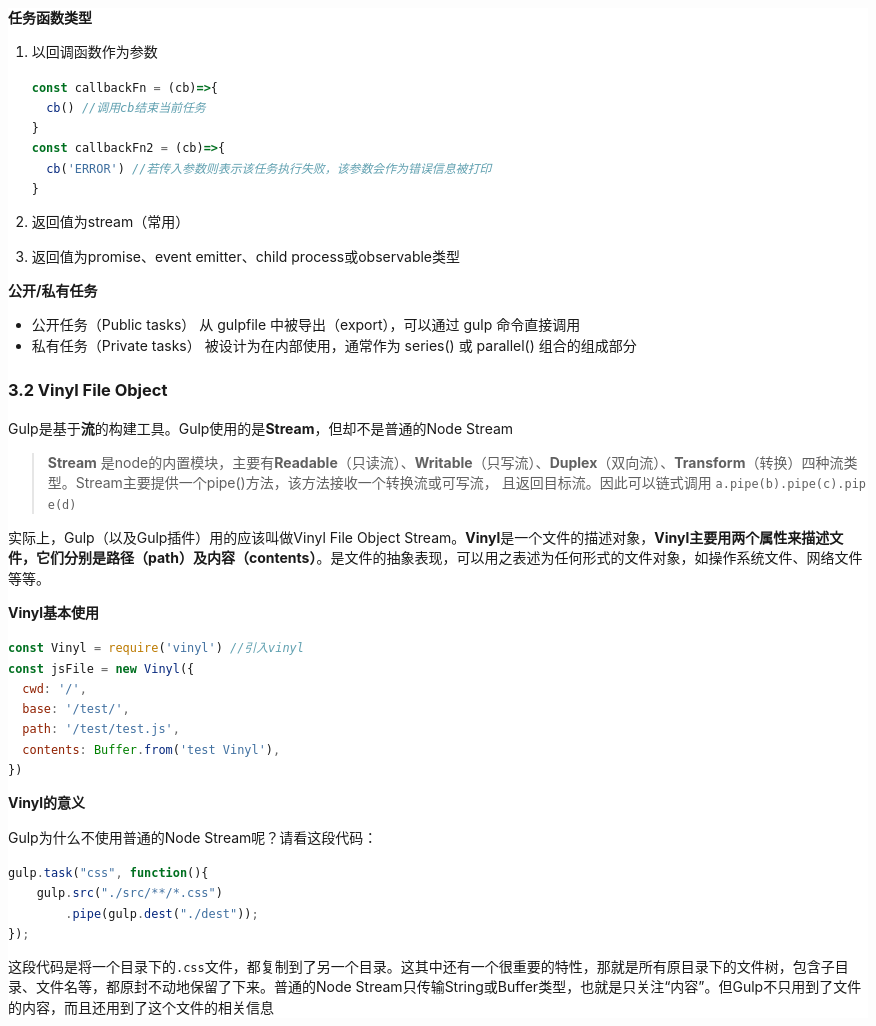 **任务函数类型**

1. 以回调函数作为参数

   ````javascript
   const callbackFn = (cb)=>{
     cb() //调用cb结束当前任务
   }
   const callbackFn2 = (cb)=>{
     cb('ERROR') //若传入参数则表示该任务执行失败，该参数会作为错误信息被打印
   }
   ````

2. 返回值为stream（常用）

3. 返回值为promise、event emitter、child process或observable类型 

**公开/私有任务**

- 公开任务（Public tasks） 从 gulpfile 中被导出（export），可以通过 gulp 命令直接调用
- 私有任务（Private tasks） 被设计为在内部使用，通常作为 series() 或 parallel() 组合的组成部分



### 3.2 Vinyl File Object 

Gulp是基于**流**的构建工具。Gulp使用的是**Stream**，但却不是普通的Node Stream

> **Stream** 是node的内置模块，主要有**Readable**（只读流）、**Writable**（只写流）、**Duplex**（双向流）、**Transform**（转换）四种流类型。Stream主要提供一个pipe()方法，该方法接收一个转换流或可写流， 且返回目标流。因此可以链式调用 `a.pipe(b).pipe(c).pipe(d)` 

实际上，Gulp（以及Gulp插件）用的应该叫做Vinyl File Object Stream。**Vinyl**是一个文件的描述对象，**Vinyl主要用两个属性来描述文件，它们分别是路径（path）及内容（contents）**。是文件的抽象表现，可以用之表述为任何形式的文件对象，如操作系统文件、网络文件等等。

**Vinyl基本使用**

````javascript
const Vinyl = require('vinyl') //引入vinyl
const jsFile = new Vinyl({
  cwd: '/',
  base: '/test/',
  path: '/test/test.js',
  contents: Buffer.from('test Vinyl'),
})
````

**Vinyl的意义**

Gulp为什么不使用普通的Node Stream呢？请看这段代码：

```javascript
gulp.task("css", function(){
    gulp.src("./src/**/*.css")
        .pipe(gulp.dest("./dest"));
});
```

这段代码是将一个目录下的`.css`文件，都复制到了另一个目录。这其中还有一个很重要的特性，那就是所有原目录下的文件树，包含子目录、文件名等，都原封不动地保留了下来。普通的Node Stream只传输String或Buffer类型，也就是只关注“内容”。但Gulp不只用到了文件的内容，而且还用到了这个文件的相关信息
